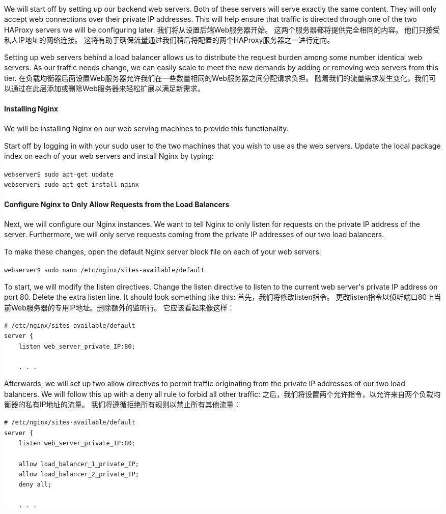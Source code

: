 We will start off by setting up our backend web servers. Both of these servers will serve exactly the same content. They will only accept web connections over their private IP addresses. This will help ensure that traffic is directed through one of the two HAProxy servers we will be configuring later.  我们将从设置后端Web服务器开始。 这两个服务器都将提供完全相同的内容。 他们只接受私人IP地址的网络连接。 这将有助于确保流量通过我们稍后将配置的两个HAProxy服务器之一进行定向。

Setting up web servers behind a load balancer allows us to distribute the request burden among some number identical web servers. As our traffic needs change, we can easily scale to meet the new demands by adding or removing web servers from this tier.  在负载均衡器后面设置Web服务器允许我们在一些数量相同的Web服务器之间分配请求负担。 随着我们的流量需求发生变化，我们可以通过在此层添加或删除Web服务器来轻松扩展以满足新需求。

#### Installing Nginx

We will be installing Nginx on our web serving machines to provide this functionality.

Start off by logging in with your sudo user to the two machines that you wish to use as the web servers. Update the local package index on each of your web servers and install Nginx by typing:

```
webserver$ sudo apt-get update
webserver$ sudo apt-get install nginx
```

#### Configure Nginx to Only Allow Requests from the Load Balancers

Next, we will configure our Nginx instances. We want to tell Nginx to only listen for requests on the private IP address of the server. Furthermore, we will only serve requests coming from the private IP addresses of our two load balancers.

To make these changes, open the default Nginx server block file on each of your web servers:

```
webserver$ sudo nano /etc/nginx/sites-available/default
```

To start, we will modify the listen directives. Change the listen directive to listen to the current web server's private IP address on port 80. Delete the extra listen line. It should look something like this:  首先，我们将修改listen指令。 更改listen指令以侦听端口80上当前Web服务器的专用IP地址。删除额外的监听行。 它应该看起来像这样：

```
# /etc/nginx/sites-available/default
server {
    listen web_server_private_IP:80;

    . . .
```

Afterwards, we will set up two allow directives to permit traffic originating from the private IP addresses of our two load balancers. We will follow this up with a deny all rule to forbid all other traffic:   之后，我们将设置两个允许指令，以允许来自两个负载均衡器的私有IP地址的流量。 我们将遵循拒绝所有规则以禁止所有其他流量：

```
# /etc/nginx/sites-available/default
server {
    listen web_server_private_IP:80;

    allow load_balancer_1_private_IP;
    allow load_balancer_2_private_IP;
    deny all;

    . . .
```
